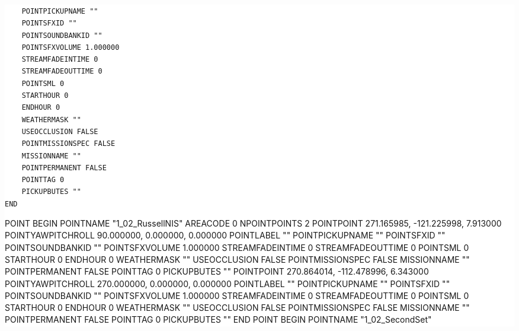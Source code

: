 		POINTPICKUPNAME ""
		POINTSFXID ""
		POINTSOUNDBANKID ""
		POINTSFXVOLUME 1.000000
		STREAMFADEINTIME 0
		STREAMFADEOUTTIME 0
		POINTSML 0
		STARTHOUR 0
		ENDHOUR 0
		WEATHERMASK ""
		USEOCCLUSION FALSE
		POINTMISSIONSPEC FALSE
		MISSIONNAME ""
		POINTPERMANENT FALSE
		POINTTAG 0
		PICKUPBUTES ""
	END
POINT
	BEGIN
		POINTNAME "1_02_RussellNIS"
		AREACODE 0
		NPOINTPOINTS 2
		POINTPOINT 271.165985, -121.225998, 7.913000
		POINTYAWPITCHROLL 90.000000, 0.000000, 0.000000
		POINTLABEL ""
		POINTPICKUPNAME ""
		POINTSFXID ""
		POINTSOUNDBANKID ""
		POINTSFXVOLUME 1.000000
		STREAMFADEINTIME 0
		STREAMFADEOUTTIME 0
		POINTSML 0
		STARTHOUR 0
		ENDHOUR 0
		WEATHERMASK ""
		USEOCCLUSION FALSE
		POINTMISSIONSPEC FALSE
		MISSIONNAME ""
		POINTPERMANENT FALSE
		POINTTAG 0
		PICKUPBUTES ""
		POINTPOINT 270.864014, -112.478996, 6.343000
		POINTYAWPITCHROLL 270.000000, 0.000000, 0.000000
		POINTLABEL ""
		POINTPICKUPNAME ""
		POINTSFXID ""
		POINTSOUNDBANKID ""
		POINTSFXVOLUME 1.000000
		STREAMFADEINTIME 0
		STREAMFADEOUTTIME 0
		POINTSML 0
		STARTHOUR 0
		ENDHOUR 0
		WEATHERMASK ""
		USEOCCLUSION FALSE
		POINTMISSIONSPEC FALSE
		MISSIONNAME ""
		POINTPERMANENT FALSE
		POINTTAG 0
		PICKUPBUTES ""
	END
POINT
	BEGIN
		POINTNAME "1_02_SecondSet"